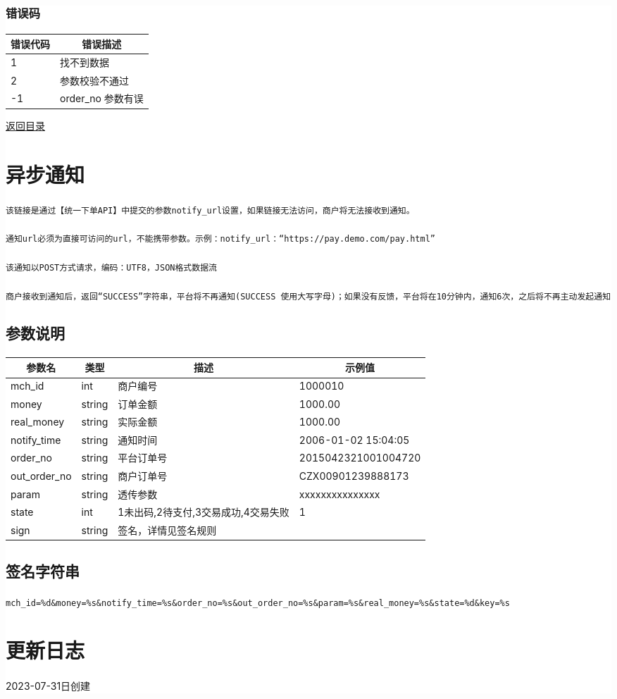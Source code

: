 ### 错误码
| 错误代码 | 错误描述          |
| -------- | ----------------- |
| 1        | 找不到数据        |
| 2        | 参数校验不通过    |
| -1       | order_no 参数有误 |


[返回目录](#目录)
# 异步通知
```
该链接是通过【统一下单API】中提交的参数notify_url设置，如果链接无法访问，商户将无法接收到通知。

通知url必须为直接可访问的url，不能携带参数。示例：notify_url：“https://pay.demo.com/pay.html”

该通知以POST方式请求，编码：UTF8，JSON格式数据流

商户接收到通知后，返回“SUCCESS”字符串，平台将不再通知(SUCCESS 使用大写字母)；如果没有反馈，平台将在10分钟内，通知6次，之后将不再主动发起通知
```
## 参数说明
| 参数名       | 类型   | 描述                                | 示例值              |
| ------------ | ------ | ----------------------------------- | ------------------- |
| mch_id       | int    | 商户编号                            | 1000010             |
| money        | string | 订单金额                            | 1000.00             |
| real_money   | string | 实际金额                            | 1000.00             |
| notify_time  | string | 通知时间                            | 2006-01-02 15:04:05 |
| order_no     | string | 平台订单号                          | 2015042321001004720 |
| out_order_no | string | 商户订单号                          | CZX00901239888173   |
| param        | string | 透传参数                            | xxxxxxxxxxxxxxx     |
| state        | int    | 1未出码,2待支付,3交易成功,4交易失败 | 1                   |
| sign         | string | 签名，详情见签名规则                |                     |

## 签名字符串
```
mch_id=%d&money=%s&notify_time=%s&order_no=%s&out_order_no=%s&param=%s&real_money=%s&state=%d&key=%s
```

# 更新日志
2023-07-31日创建
